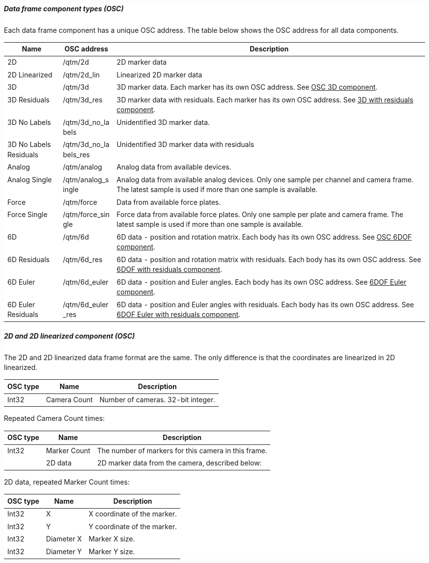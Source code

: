 ##### Data frame component types (OSC)
Each data frame component has a unique OSC address. The table below shows the
OSC address for all data components.

Name                   | OSC address           | Description
-----------------------|-----------------------|-------------
2D                     | /qtm/2d               | 2D marker data
2D Linearized          | /qtm/2d_lin           | Linearized 2D marker data
3D                     | /qtm/3d               | 3D marker data. Each marker has its own OSC address. See [OSC 3D component](#3d-component-osc-).
3D Residuals           | /qtm/3d_res           | 3D marker data with residuals. Each marker has its own OSC address. See [3D with residuals component](#3d-with-residuals-component-osc-).
3D No Labels           | /qtm/3d_no_labels     | Unidentified 3D marker data.
3D No Labels Residuals | /qtm/3d_no_labels_res | Unidentified 3D marker data with residuals
Analog                 | /qtm/analog           | Analog data from available devices.
Analog Single          | /qtm/analog_single    | Analog data from available analog devices. Only one sample per channel and camera frame. The latest sample is used if more than one sample is available.
Force                  | /qtm/force            | Data from available force plates.
Force Single           | /qtm/force_single     | Force data from available force plates. Only one sample per plate and camera frame. The latest sample is used if more than one sample is available.
6D                     | /qtm/6d               | 6D data - position and rotation matrix. Each body has its own OSC address.  See [OSC 6DOF component](#6dof-component-osc-).
6D Residuals           | /qtm/6d_res           | 6D data - position and rotation matrix with residuals. Each body has its own OSC address. See [6DOF with residuals component](#6dof-with-residuals-component-osc-).
6D Euler               | /qtm/6d_euler         | 6D data - position and Euler angles. Each body has its own OSC address. See [6DOF Euler component](#6dof-euler-component-osc-).
6D Euler Residuals     | /qtm/6d_euler_res     | 6D data - position and Euler angles with residuals. Each body has its own OSC address. See [6DOF Euler with residuals component](#6dof-euler-with-residuals-component-osc-).



##### 2D and 2D linearized component (OSC)
The 2D and 2D linearized data frame format are the same. The only difference is
that the coordinates are linearized in 2D linearized.

OSC type | Name         | Description
---------|--------------|------------
Int32    | Camera Count | Number of cameras. 32-bit integer.


Repeated Camera Count times:

OSC type | Name         | Description
---------|--------------|------------
Int32    | Marker Count | The number of markers for this camera in this frame.
         | 2D data      | 2D marker data from the camera, described below:

2D data, repeated Marker Count times:


OSC type | Name       | Description
---------|------------|------------
Int32    | X          | X coordinate of the marker.
Int32    | Y          | Y coordinate of the marker.
Int32    | Diameter X | Marker X size.
Int32    | Diameter Y | Marker Y size.
